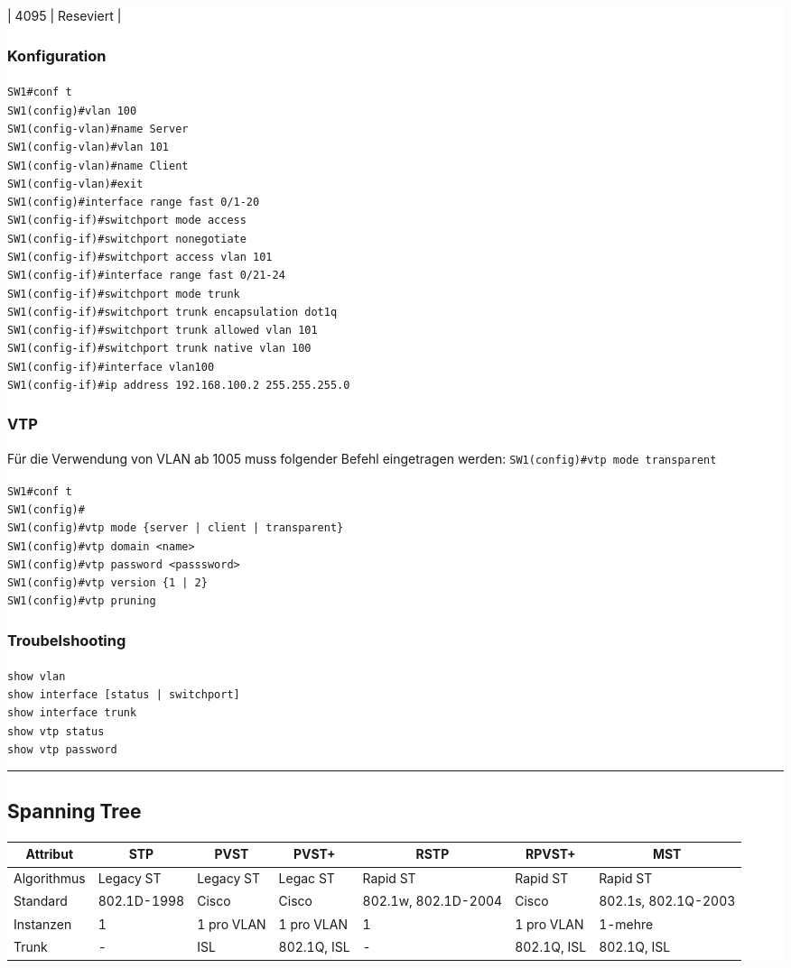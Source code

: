 | 4095      | Reseviert   |

### Konfiguration
    SW1#conf t
    SW1(config)#vlan 100
    SW1(config-vlan)#name Server
    SW1(config-vlan)#vlan 101
    SW1(config-vlan)#name Client
    SW1(config-vlan)#exit
    SW1(config)#interface range fast 0/1-20
    SW1(config-if)#switchport mode access
    SW1(config-if)#switchport nonegotiate
    SW1(config-if)#switchport access vlan 101
    SW1(config-if)#interface range fast 0/21-24
    SW1(config-if)#switchport mode trunk
    SW1(config-if)#switchport trunk encapsulation dot1q
    SW1(config-if)#switchport trunk allowed vlan 101
    SW1(config-if)#switchport trunk native vlan 100
    SW1(config-if)#interface vlan100
    SW1(config-if)#ip address 192.168.100.2 255.255.255.0
    
### VTP
Für die Verwendung von VLAN ab 1005 muss folgender Befehl eingetragen werden:
`SW1(config)#vtp mode transparent`

    SW1#conf t
    SW1(config)#
    SW1(config)#vtp mode {server | client | transparent}
    SW1(config)#vtp domain <name>
    SW1(config)#vtp password <passsword>
    SW1(config)#vtp version {1 | 2}
    SW1(config)#vtp pruning
    
### Troubelshooting
    show vlan
    show interface [status | switchport]
    show interface trunk
    show vtp status
    show vtp password

***************************************

## Spanning Tree
| Attribut    |      STP    |      PVST  | PVST+       | RSTP                | RPVST+      | MST                 |
|-------------|-------------|------------|-------------|---------------------|-------------|---------------------|
| Algorithmus | Legacy ST   | Legacy ST  | Legac ST    | Rapid ST            | Rapid ST    | Rapid ST            |
| Standard    | 802.1D-1998 | Cisco      | Cisco       | 802.1w, 802.1D-2004 | Cisco       | 802.1s, 802.1Q-2003 |
| Instanzen   | 1           | 1 pro VLAN | 1 pro VLAN  | 1                   | 1 pro VLAN  | 1-mehre             |
| Trunk       | -           | ISL        | 802.1Q, ISL | -                   | 802.1Q, ISL | 802.1Q, ISL         |
